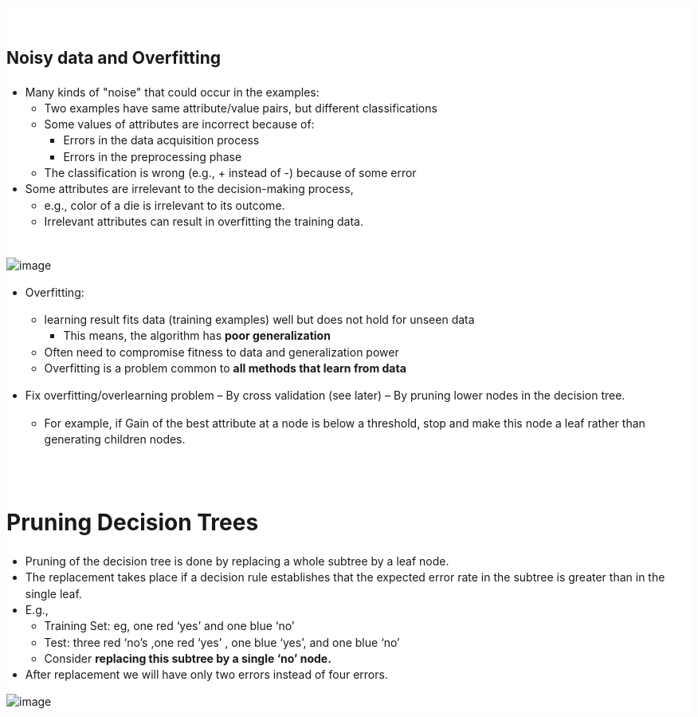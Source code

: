 <br>

## Noisy data and Overfitting

- Many kinds of "noise" that could occur in the examples:
  - Two examples have same attribute/value pairs, but different classifications
  - Some values of attributes are incorrect because of:
    - Errors in the data acquisition process
    - Errors in the preprocessing phase
  - The classification is wrong (e.g., + instead of -) because of some error
- Some attributes are irrelevant to the decision-making process,
  - e.g., color of a die is irrelevant to its outcome.
  - Irrelevant attributes can result in overfitting the training data. 

<br>

<img width="932" alt="image" src="https://user-images.githubusercontent.com/55765292/234253105-1d807cd1-06a3-448c-aa6a-24e48f301065.png">

<br>

- Overfitting:
  - learning result fits data (training examples) well but does not hold for unseen data
    - This means, the algorithm has **poor generalization**
  - Often need to compromise fitness to data and generalization power
  - Overfitting is a problem common to **all methods that learn from data**

- Fix overfitting/overlearning problem
  – By cross validation (see later)
  – By pruning lower nodes in the decision tree.
  - For example, if Gain of the best attribute at a node is below a threshold, stop and make this node a leaf rather than generating children nodes.

<br>

# Pruning Decision Trees

- Pruning of the decision tree is done by replacing a whole subtree by a leaf node.
- The replacement takes place if a decision rule establishes that the expected error rate in the subtree is greater than in the single leaf.
- E.g.,
  - Training Set: eg, one red ‘yes’ and one blue ‘no’
  - Test: three red ‘no’s ,one red ‘yes’ , one blue ‘yes’, and one blue ‘no’
  - Consider **replacing this subtree by a single ‘no’ node.**
- After replacement we will have only two errors instead of four errors.

<img width="942" alt="image" src="https://user-images.githubusercontent.com/55765292/234253498-0fbc9e7e-dbab-4a46-b51e-013981963d97.png">

<br>





